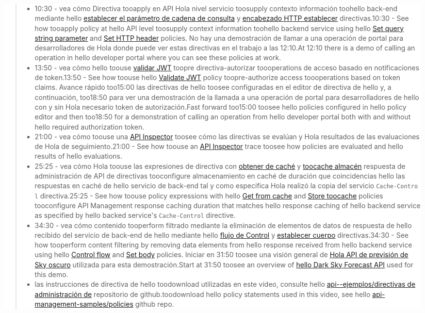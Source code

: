 >  -   <span data-ttu-id="f669c-109">10:30 - vea cómo Directiva tooapply en API Hola nivel servicio toosupply contexto información toohello back-end mediante hello [establecer el parámetro de cadena de consulta](api-management-transformation-policies.md#SetQueryStringParameter) y [encabezado HTTP establecer](api-management-transformation-policies.md#SetHTTPheader) directivas.</span><span class="sxs-lookup"><span data-stu-id="f669c-109">10:30 - See how tooapply policy at hello API level toosupply context information toohello backend service using hello [Set query string parameter](api-management-transformation-policies.md#SetQueryStringParameter) and [Set HTTP header](api-management-transformation-policies.md#SetHTTPheader) policies.</span></span> <span data-ttu-id="f669c-110">No hay una demostración de llamar a una operación de portal para desarrolladores de Hola donde puede ver estas directivas en el trabajo a las 12:10.</span><span class="sxs-lookup"><span data-stu-id="f669c-110">At 12:10 there is a demo of calling an operation in hello developer portal where you can see these policies at work.</span></span>  
> -   <span data-ttu-id="f669c-111">13:50 - vea cómo hello toouse [validar JWT](api-management-access-restriction-policies.md#ValidateJWT) toopre directiva-autorizar toooperations de acceso basado en notificaciones de token.</span><span class="sxs-lookup"><span data-stu-id="f669c-111">13:50 - See how toouse hello [Validate JWT](api-management-access-restriction-policies.md#ValidateJWT) policy toopre-authorize access toooperations based on token claims.</span></span> <span data-ttu-id="f669c-112">Avance rápido too15:00 las directivas de hello toosee configuradas en el editor de directiva de hello y, a continuación, too18:50 para ver una demostración de la llamada a una operación de portal para desarrolladores de hello con y sin Hola necesario token de autorización.</span><span class="sxs-lookup"><span data-stu-id="f669c-112">Fast forward too15:00 toosee hello policies configured in hello policy editor and then too18:50 for a demonstration of calling an operation from hello developer portal both with and without hello required authorization token.</span></span>  
> -   <span data-ttu-id="f669c-113">21:00 - vea cómo toouse una [API Inspector](https://azure.microsoft.com/documentation/articles/api-management-howto-api-inspector/) toosee cómo las directivas se evalúan y Hola resultados de las evaluaciones de Hola de seguimiento.</span><span class="sxs-lookup"><span data-stu-id="f669c-113">21:00 - See how toouse an [API Inspector](https://azure.microsoft.com/documentation/articles/api-management-howto-api-inspector/) trace toosee how policies are evaluated and hello results of hello evaluations.</span></span>  
> -   <span data-ttu-id="f669c-114">25:25 - vea cómo Hola toouse las expresiones de directiva con [obtener de caché](api-management-caching-policies.md#GetFromCache) y [toocache almacén](api-management-caching-policies.md#StoreToCache) respuesta de administración de API de directivas tooconfigure almacenamiento en caché de duración que coincidencias hello las respuestas en caché de hello servicio de back-end tal y como especifica Hola realizó la copia del servicio `Cache-Control` directiva.</span><span class="sxs-lookup"><span data-stu-id="f669c-114">25:25 - See how toouse policy expressions with hello [Get from cache](api-management-caching-policies.md#GetFromCache) and [Store toocache](api-management-caching-policies.md#StoreToCache) policies tooconfigure API Management response caching duration that matches hello response caching of hello backend service as specified by hello backed service's `Cache-Control` directive.</span></span>  
> -   <span data-ttu-id="f669c-115">34:30 - vea cómo contenido tooperform filtrado mediante la eliminación de elementos de datos de respuesta de hello recibido del servicio de back-end de hello mediante hello [flujo de Control](api-management-advanced-policies.md#choose) y [establecer cuerpo](api-management-transformation-policies.md#SetBody) directivas.</span><span class="sxs-lookup"><span data-stu-id="f669c-115">34:30 - See how tooperform content filtering by removing data elements from hello response received from hello backend service using hello [Control flow](api-management-advanced-policies.md#choose) and [Set body](api-management-transformation-policies.md#SetBody) policies.</span></span> <span data-ttu-id="f669c-116">Iniciar en 31:50 toosee una visión general de [Hola API de previsión de Sky oscuro](https://developer.forecast.io/) utilizada para esta demostración.</span><span class="sxs-lookup"><span data-stu-id="f669c-116">Start  at 31:50 toosee an overview of [hello Dark Sky Forecast API](https://developer.forecast.io/) used for this demo.</span></span>  
> -   <span data-ttu-id="f669c-117">las instrucciones de directiva de hello toodownload utilizadas en este vídeo, consulte hello [api--ejemplos/directivas de administración de](https://github.com/Azure/api-management-samples/tree/master/policies) repositorio de github.</span><span class="sxs-lookup"><span data-stu-id="f669c-117">toodownload hello policy statements used in this video, see hello [api-management-samples/policies](https://github.com/Azure/api-management-samples/tree/master/policies) github repo.</span></span>  
  